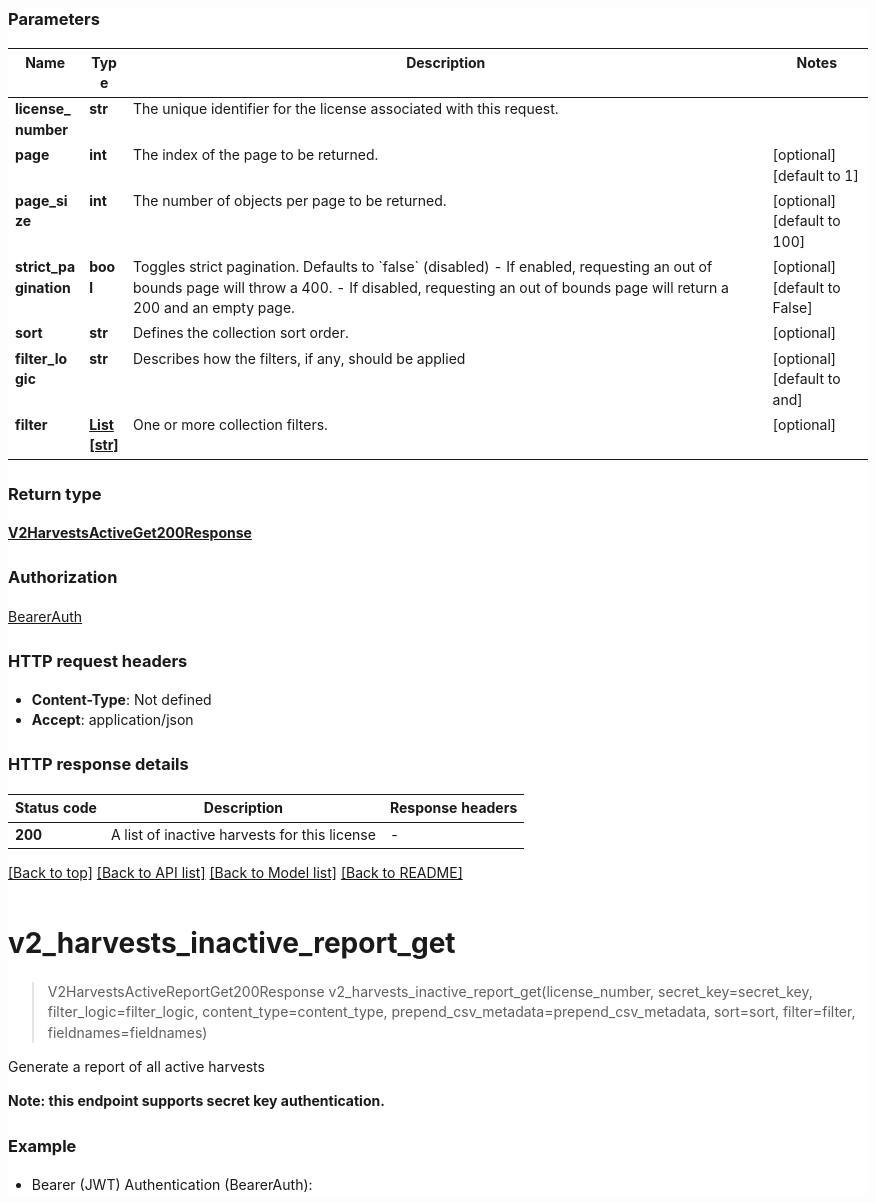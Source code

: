 

### Parameters


Name | Type | Description  | Notes
------------- | ------------- | ------------- | -------------
 **license_number** | **str**| The unique identifier for the license associated with this request. | 
 **page** | **int**| The index of the page to be returned. | [optional] [default to 1]
 **page_size** | **int**| The number of objects per page to be returned. | [optional] [default to 100]
 **strict_pagination** | **bool**| Toggles strict pagination. Defaults to &#x60;false&#x60; (disabled)    - If enabled, requesting an out of bounds page will throw a 400.    - If disabled, requesting an out of bounds page will return a 200 and an empty page. | [optional] [default to False]
 **sort** | **str**| Defines the collection sort order. | [optional] 
 **filter_logic** | **str**| Describes how the filters, if any, should be applied | [optional] [default to and]
 **filter** | [**List[str]**](str.md)| One or more collection filters. | [optional] 

### Return type

[**V2HarvestsActiveGet200Response**](V2HarvestsActiveGet200Response.md)

### Authorization

[BearerAuth](../README.md#BearerAuth)

### HTTP request headers

 - **Content-Type**: Not defined
 - **Accept**: application/json

### HTTP response details

| Status code | Description | Response headers |
|-------------|-------------|------------------|
**200** | A list of inactive harvests for this license |  -  |

[[Back to top]](#) [[Back to API list]](../README.md#documentation-for-api-endpoints) [[Back to Model list]](../README.md#documentation-for-models) [[Back to README]](../README.md)

# **v2_harvests_inactive_report_get**
> V2HarvestsActiveReportGet200Response v2_harvests_inactive_report_get(license_number, secret_key=secret_key, filter_logic=filter_logic, content_type=content_type, prepend_csv_metadata=prepend_csv_metadata, sort=sort, filter=filter, fieldnames=fieldnames)

Generate a report of all active harvests

**Note: this endpoint supports secret key authentication.**


### Example

* Bearer (JWT) Authentication (BearerAuth):
